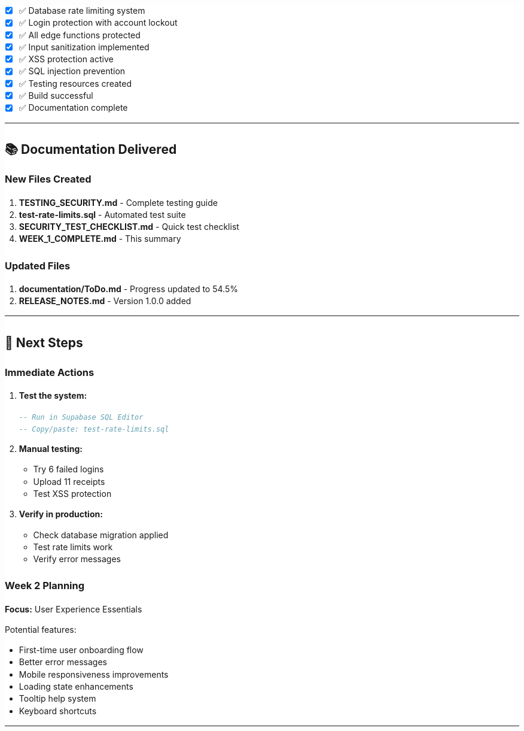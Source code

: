 - [x] ✅ Database rate limiting system
- [x] ✅ Login protection with account lockout
- [x] ✅ All edge functions protected
- [x] ✅ Input sanitization implemented
- [x] ✅ XSS protection active
- [x] ✅ SQL injection prevention
- [x] ✅ Testing resources created
- [x] ✅ Build successful
- [x] ✅ Documentation complete

---

## 📚 Documentation Delivered

### New Files Created

1. **TESTING_SECURITY.md** - Complete testing guide
2. **test-rate-limits.sql** - Automated test suite
3. **SECURITY_TEST_CHECKLIST.md** - Quick test checklist
4. **WEEK_1_COMPLETE.md** - This summary

### Updated Files

1. **documentation/ToDo.md** - Progress updated to 54.5%
2. **RELEASE_NOTES.md** - Version 1.0.0 added

---

## 🚀 Next Steps

### Immediate Actions

1. **Test the system:**
   ```sql
   -- Run in Supabase SQL Editor
   -- Copy/paste: test-rate-limits.sql
   ```

2. **Manual testing:**
   - Try 6 failed logins
   - Upload 11 receipts
   - Test XSS protection

3. **Verify in production:**
   - Check database migration applied
   - Test rate limits work
   - Verify error messages

### Week 2 Planning

**Focus:** User Experience Essentials

Potential features:
- First-time user onboarding flow
- Better error messages
- Mobile responsiveness improvements
- Loading state enhancements
- Tooltip help system
- Keyboard shortcuts

---
